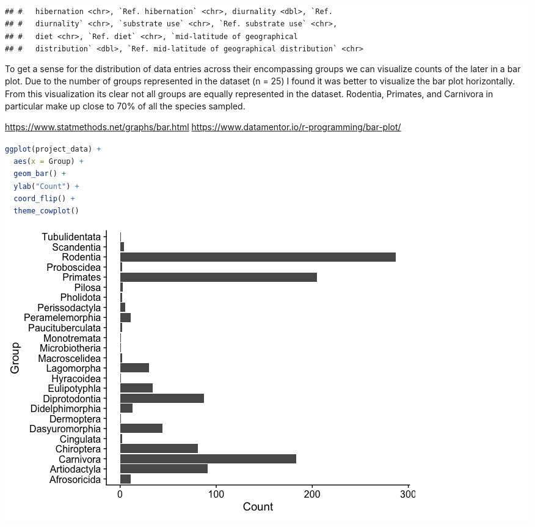     ## #   hibernation <chr>, `Ref. hibernation` <chr>, diurnality <dbl>, `Ref.
    ## #   diurnality` <chr>, `substrate use` <chr>, `Ref. substrate use` <chr>,
    ## #   diet <chr>, `Ref. diet` <chr>, `mid-latitude of geographical
    ## #   distribution` <dbl>, `Ref. mid-latitude of geographical distribution` <chr>

To get a sense for the distribution of data entries across their
encompassing groups we can visualize counts of the later in a bar plot.
Due to the number of groups represented in the dataset (n = 25) I found
it was better to visualize the bar plot horizontally. From this
visualization its clear not all groups are equally represented in the
dataset. Rodentia, Primates, and Carnivora in particular make up close
to 70% of all the species sampled.

<https://www.statmethods.net/graphs/bar.html>
<https://www.datamentor.io/r-programming/bar-plot/>

``` r
ggplot(project_data) +
  aes(x = Group) +
  geom_bar() +
  ylab("Count") +
  coord_flip() +
  theme_cowplot()
```

![](Han-Homework-1_files/figure-gfm/Barplot%20of%20groups-1.png)
